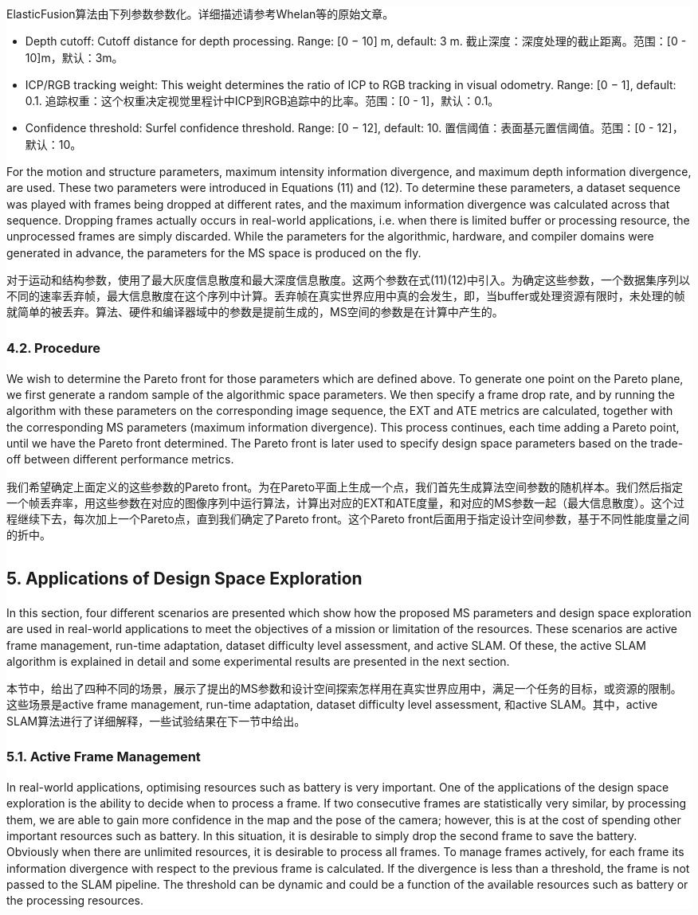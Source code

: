 ElasticFusion算法由下列参数参数化。详细描述请参考Whelan等的原始文章。

- Depth cutoff: Cutoff distance for depth processing. Range: [0 − 10] m, default: 3 m. 截止深度：深度处理的截止距离。范围：[0 - 10]m，默认：3m。

- ICP/RGB tracking weight: This weight determines the ratio of ICP to RGB tracking in visual odometry. Range: [0 − 1], default: 0.1. 追踪权重：这个权重决定视觉里程计中ICP到RGB追踪中的比率。范围：[0 - 1]，默认：0.1。

- Confidence threshold: Surfel confidence threshold. Range: [0 − 12], default: 10. 置信阈值：表面基元置信阈值。范围：[0 - 12]，默认：10。

For the motion and structure parameters, maximum intensity information divergence, and maximum depth information divergence, are used. These two parameters were introduced in Equations (11) and (12). To determine these parameters, a dataset sequence was played with frames being dropped at different rates, and the maximum information divergence was calculated across that sequence. Dropping frames actually occurs in real-world applications, i.e. when there is limited buffer or processing resource, the unprocessed frames are simply discarded. While the parameters for the algorithmic, hardware, and compiler domains were generated in advance, the parameters for the MS space is produced on the fly.

对于运动和结构参数，使用了最大灰度信息散度和最大深度信息散度。这两个参数在式(11)(12)中引入。为确定这些参数，一个数据集序列以不同的速率丢弃帧，最大信息散度在这个序列中计算。丢弃帧在真实世界应用中真的会发生，即，当buffer或处理资源有限时，未处理的帧就简单的被丢弃。算法、硬件和编译器域中的参数是提前生成的，MS空间的参数是在计算中产生的。

### 4.2. Procedure

We wish to determine the Pareto front for those parameters which are defined above. To generate one point on the Pareto plane, we first generate a random sample of the algorithmic space parameters. We then specify a frame drop rate, and by running the algorithm with these parameters on the corresponding image sequence, the EXT and ATE metrics are calculated, together with the corresponding MS parameters (maximum information divergence). This process continues, each time adding a Pareto point, until we have the Pareto front determined. The Pareto front is later used to specify design space parameters based on the trade-off between different performance metrics.

我们希望确定上面定义的这些参数的Pareto front。为在Pareto平面上生成一个点，我们首先生成算法空间参数的随机样本。我们然后指定一个帧丢弃率，用这些参数在对应的图像序列中运行算法，计算出对应的EXT和ATE度量，和对应的MS参数一起（最大信息散度）。这个过程继续下去，每次加上一个Pareto点，直到我们确定了Pareto front。这个Pareto front后面用于指定设计空间参数，基于不同性能度量之间的折中。

## 5. Applications of Design Space Exploration

In this section, four different scenarios are presented which show how the proposed MS parameters and design space exploration are used in real-world applications to meet the objectives of a mission or limitation of the resources. These scenarios are active frame management, run-time adaptation, dataset difficulty level assessment, and active SLAM. Of these, the active SLAM algorithm is explained in detail and some experimental results are presented in the next section.

本节中，给出了四种不同的场景，展示了提出的MS参数和设计空间探索怎样用在真实世界应用中，满足一个任务的目标，或资源的限制。这些场景是active frame management, run-time adaptation, dataset difficulty level assessment, 和active SLAM。其中，active SLAM算法进行了详细解释，一些试验结果在下一节中给出。

### 5.1. Active Frame Management

In real-world applications, optimising resources such as battery is very important. One of the applications of the design space exploration is the ability to decide when to process a frame. If two consecutive frames are statistically very similar, by processing them, we are able to gain more confidence in the map and the pose of the camera; however, this is at the cost of spending other important resources such as battery. In this situation, it is desirable to simply drop the second frame to save the battery. Obviously when there are unlimited resources, it is desirable to process all frames. To manage frames actively, for each frame its information divergence with respect to the previous frame is calculated. If the divergence is less than a threshold, the frame is not passed to the SLAM pipeline. The threshold can be dynamic and could be a function of the available resources such as battery or the processing resources.
